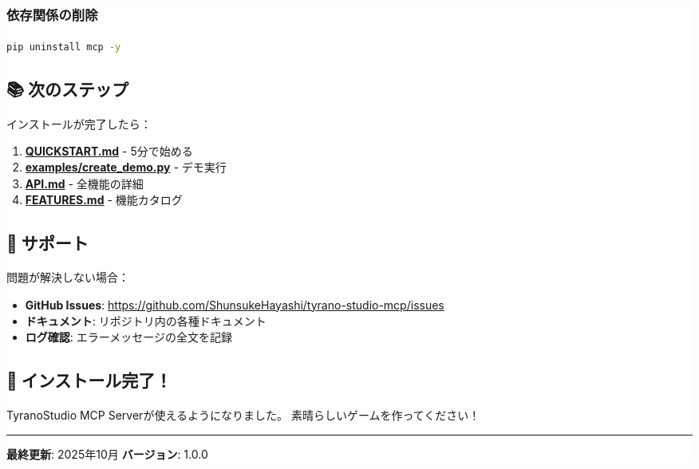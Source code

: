 ### 依存関係の削除

```bash
pip uninstall mcp -y
```

## 📚 次のステップ

インストールが完了したら：

1. **[QUICKSTART.md](QUICKSTART.md)** - 5分で始める
2. **[examples/create_demo.py](examples/create_demo.py)** - デモ実行
3. **[API.md](API.md)** - 全機能の詳細
4. **[FEATURES.md](FEATURES.md)** - 機能カタログ

## 💬 サポート

問題が解決しない場合：

- **GitHub Issues**: https://github.com/ShunsukeHayashi/tyrano-studio-mcp/issues
- **ドキュメント**: リポジトリ内の各種ドキュメント
- **ログ確認**: エラーメッセージの全文を記録

## 🎉 インストール完了！

TyranoStudio MCP Serverが使えるようになりました。
素晴らしいゲームを作ってください！

---

**最終更新**: 2025年10月
**バージョン**: 1.0.0